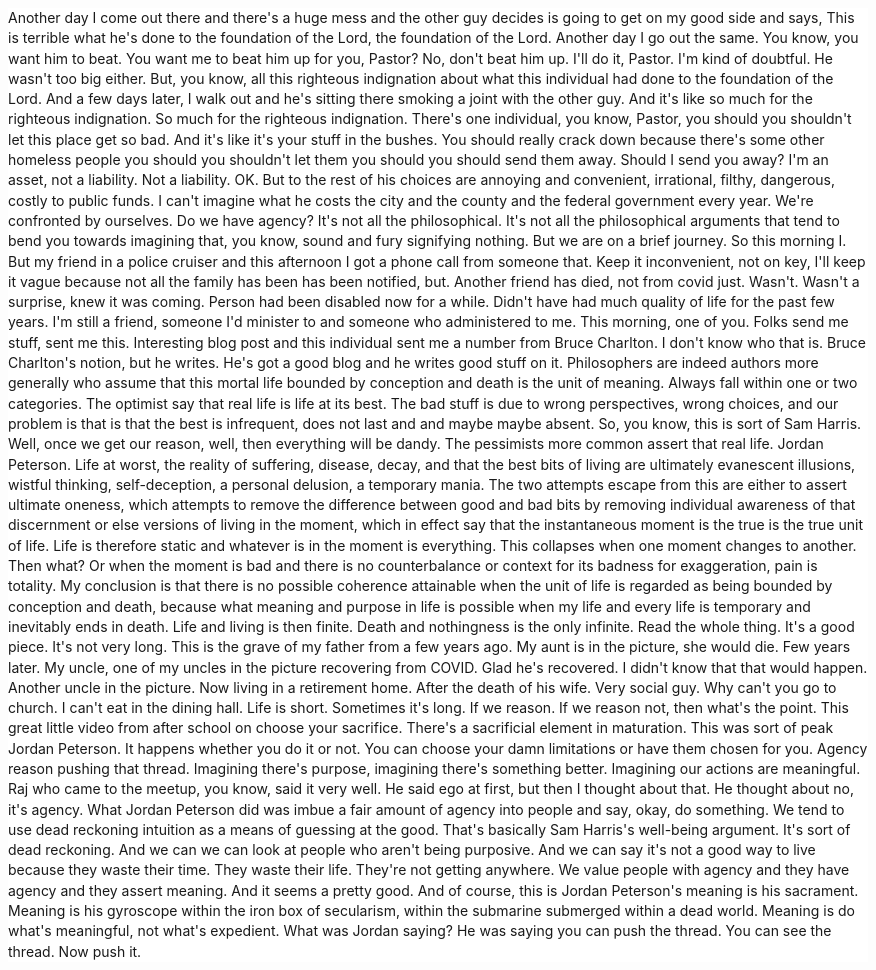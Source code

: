 Another day I come out there and there's a huge mess and the other guy decides is going to get on my good side and says, This is terrible what he's done to the foundation of the Lord, the foundation of the Lord. Another day I go out the same. You know, you want him to beat. You want me to beat him up for you, Pastor? No, don't beat him up. I'll do it, Pastor. I'm kind of doubtful. He wasn't too big either. But, you know, all this righteous indignation about what this individual had done to the foundation of the Lord. And a few days later, I walk out and he's sitting there smoking a joint with the other guy. And it's like so much for the righteous indignation. So much for the righteous indignation. There's one individual, you know, Pastor, you should you shouldn't let this place get so bad. And it's like it's your stuff in the bushes. You should really crack down because there's some other homeless people you should you shouldn't let them you should you should send them away. Should I send you away? I'm an asset, not a liability. Not a liability. OK. But to the rest of his choices are annoying and convenient, irrational, filthy, dangerous, costly to public funds. I can't imagine what he costs the city and the county and the federal government every year. We're confronted by ourselves. Do we have agency? It's not all the philosophical. It's not all the philosophical arguments that tend to bend you towards imagining that, you know, sound and fury signifying nothing. But we are on a brief journey. So this morning I. But my friend in a police cruiser and this afternoon I got a phone call from someone that. Keep it inconvenient, not on key, I'll keep it vague because not all the family has been has been notified, but. Another friend has died, not from covid just. Wasn't. Wasn't a surprise, knew it was coming. Person had been disabled now for a while. Didn't have had much quality of life for the past few years. I'm still a friend, someone I'd minister to and someone who administered to me. This morning, one of you. Folks send me stuff, sent me this. Interesting blog post and this individual sent me a number from Bruce Charlton. I don't know who that is. Bruce Charlton's notion, but he writes. He's got a good blog and he writes good stuff on it. Philosophers are indeed authors more generally who assume that this mortal life bounded by conception and death is the unit of meaning. Always fall within one or two categories. The optimist say that real life is life at its best. The bad stuff is due to wrong perspectives, wrong choices, and our problem is that is that the best is infrequent, does not last and and maybe maybe absent. So, you know, this is sort of Sam Harris. Well, once we get our reason, well, then everything will be dandy. The pessimists more common assert that real life. Jordan Peterson. Life at worst, the reality of suffering, disease, decay, and that the best bits of living are ultimately evanescent illusions, wistful thinking, self-deception, a personal delusion, a temporary mania. The two attempts escape from this are either to assert ultimate oneness, which attempts to remove the difference between good and bad bits by removing individual awareness of that discernment or else versions of living in the moment, which in effect say that the instantaneous moment is the true is the true unit of life. Life is therefore static and whatever is in the moment is everything. This collapses when one moment changes to another. Then what? Or when the moment is bad and there is no counterbalance or context for its badness for exaggeration, pain is totality. My conclusion is that there is no possible coherence attainable when the unit of life is regarded as being bounded by conception and death, because what meaning and purpose in life is possible when my life and every life is temporary and inevitably ends in death. Life and living is then finite. Death and nothingness is the only infinite. Read the whole thing. It's a good piece. It's not very long. This is the grave of my father from a few years ago. My aunt is in the picture, she would die. Few years later. My uncle, one of my uncles in the picture recovering from COVID. Glad he's recovered. I didn't know that that would happen. Another uncle in the picture. Now living in a retirement home. After the death of his wife. Very social guy. Why can't you go to church. I can't eat in the dining hall. Life is short. Sometimes it's long. If we reason. If we reason not, then what's the point. This great little video from after school on choose your sacrifice. There's a sacrificial element in maturation. This was sort of peak Jordan Peterson. It happens whether you do it or not. You can choose your damn limitations or have them chosen for you. Agency reason pushing that thread. Imagining there's purpose, imagining there's something better. Imagining our actions are meaningful. Raj who came to the meetup, you know, said it very well. He said ego at first, but then I thought about that. He thought about no, it's agency. What Jordan Peterson did was imbue a fair amount of agency into people and say, okay, do something. We tend to use dead reckoning intuition as a means of guessing at the good. That's basically Sam Harris's well-being argument. It's sort of dead reckoning. And we can we can look at people who aren't being purposive. And we can say it's not a good way to live because they waste their time. They waste their life. They're not getting anywhere. We value people with agency and they have agency and they assert meaning. And it seems a pretty good. And of course, this is Jordan Peterson's meaning is his sacrament. Meaning is his gyroscope within the iron box of secularism, within the submarine submerged within a dead world. Meaning is do what's meaningful, not what's expedient. What was Jordan saying? He was saying you can push the thread. You can see the thread. Now push it.
